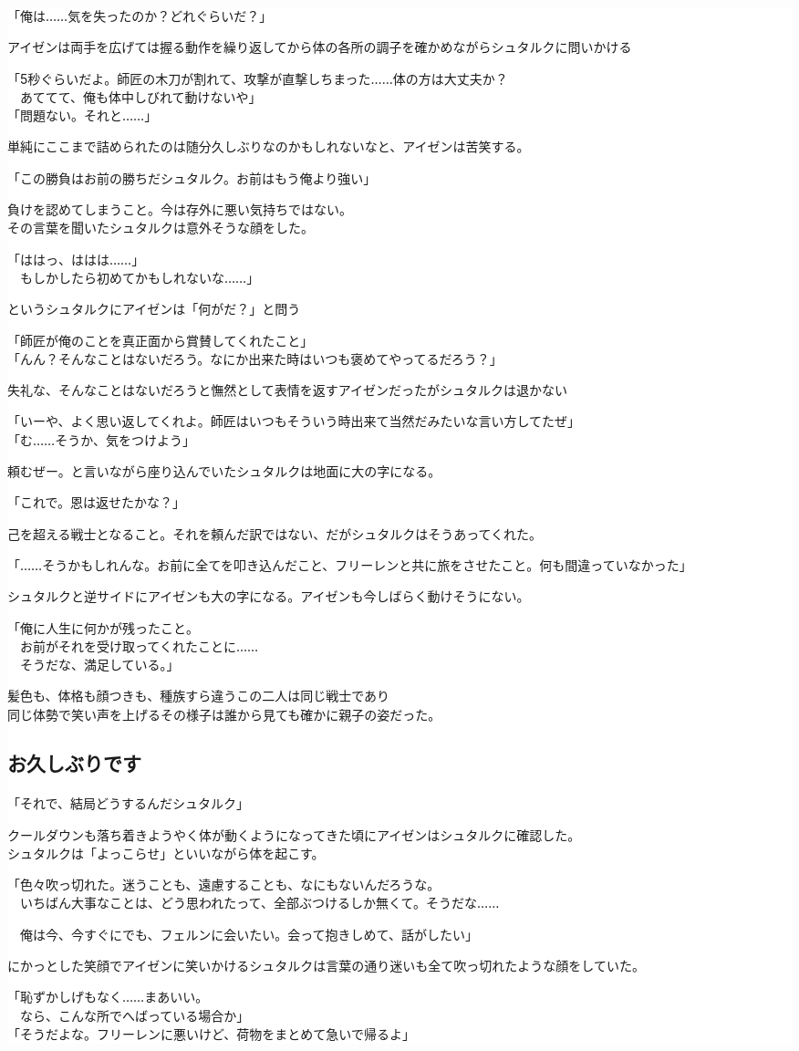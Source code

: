 「俺は……気を失ったのか？どれぐらいだ？」  

アイゼンは両手を広げては握る動作を繰り返してから体の各所の調子を確かめながらシュタルクに問いかける  

「5秒ぐらいだよ。師匠の木刀が割れて、攻撃が直撃しちまった……体の方は大丈夫か？  
　あててて、俺も体中しびれて動けないや」  
「問題ない。それと……」  

単純にここまで詰められたのは随分久しぶりなのかもしれないなと、アイゼンは苦笑する。  

「この勝負はお前の勝ちだシュタルク。お前はもう俺より強い」  

負けを認めてしまうこと。今は存外に悪い気持ちではない。  
その言葉を聞いたシュタルクは意外そうな顔をした。  

「ははっ、ははは……」  
　もしかしたら初めてかもしれないな……」  

というシュタルクにアイゼンは「何がだ？」と問う  

「師匠が俺のことを真正面から賞賛してくれたこと」  
「んん？そんなことはないだろう。なにか出来た時はいつも褒めてやってるだろう？」  

失礼な、そんなことはないだろうと憮然として表情を返すアイゼンだったがシュタルクは退かない  

「いーや、よく思い返してくれよ。師匠はいつもそういう時出来て当然だみたいな言い方してたぜ」  
「む……そうか、気をつけよう」  

頼むぜー。と言いながら座り込んでいたシュタルクは地面に大の字になる。  

「これで。恩は返せたかな？」  

己を超える戦士となること。それを頼んだ訳ではない、だがシュタルクはそうあってくれた。  

「……そうかもしれんな。お前に全てを叩き込んだこと、フリーレンと共に旅をさせたこと。何も間違っていなかった」  

シュタルクと逆サイドにアイゼンも大の字になる。アイゼンも今しばらく動けそうにない。  

「俺に人生に何かが残ったこと。  
　お前がそれを受け取ってくれたことに……  
　そうだな、満足している。」  

髪色も、体格も顔つきも、種族すら違うこの二人は同じ戦士であり  
同じ体勢で笑い声を上げるその様子は誰から見ても確かに親子の姿だった。  

## お久しぶりです  

「それで、結局どうするんだシュタルク」  

クールダウンも落ち着きようやく体が動くようになってきた頃にアイゼンはシュタルクに確認した。  
シュタルクは「よっこらせ」といいながら体を起こす。  

「色々吹っ切れた。迷うことも、遠慮することも、なにもないんだろうな。  
　いちばん大事なことは、どう思われたって、全部ぶつけるしか無くて。そうだな……  

　俺は今、今すぐにでも、フェルンに会いたい。会って抱きしめて、話がしたい」  

にかっとした笑顔でアイゼンに笑いかけるシュタルクは言葉の通り迷いも全て吹っ切れたような顔をしていた。  

「恥ずかしげもなく……まあいい。  
　なら、こんな所でへばっている場合か」  
「そうだよな。フリーレンに悪いけど、荷物をまとめて急いで帰るよ」  
